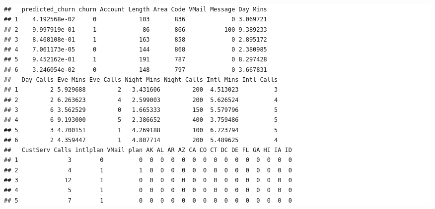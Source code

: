     ##   predicted_churn churn Account Length Area Code VMail Message Day Mins
    ## 1    4.192568e-02     0            103       836             0 3.069721
    ## 2    9.997919e-01     1             86       866           100 9.389233
    ## 3    8.468108e-01     1            163       858             0 2.895172
    ## 4    7.061173e-05     0            144       868             0 2.380985
    ## 5    9.452162e-01     1            191       787             0 8.297428
    ## 6    3.246054e-02     0            148       797             0 3.667831
    ##   Day Calls Eve Mins Eve Calls Night Mins Night Calls Intl Mins Intl Calls
    ## 1         2 5.929688         2   3.431606         200  4.513023          3
    ## 2         2 6.263623         4   2.599003         200  5.626524          4
    ## 3         6 3.562529         0   1.665333         150  5.579796          5
    ## 4         6 9.193000         5   2.386652         400  3.759486          5
    ## 5         3 4.700151         1   4.269188         100  6.723794          5
    ## 6         2 4.359447         1   4.807714         200  5.489625          4
    ##   CustServ Calls intlplan VMail plan AK AL AR AZ CA CO CT DC DE FL GA HI IA ID
    ## 1              3        0          0  0  0  0  0  0  0  0  0  0  0  0  0  0  0
    ## 2              4        1          1  0  0  0  0  0  0  0  0  0  0  0  0  0  0
    ## 3             12        1          0  0  0  0  0  0  0  0  0  0  0  0  0  0  0
    ## 4              5        1          0  0  0  0  0  0  0  0  0  0  0  0  0  0  0
    ## 5              7        1          0  0  0  0  0  0  0  0  0  0  0  0  0  0  0